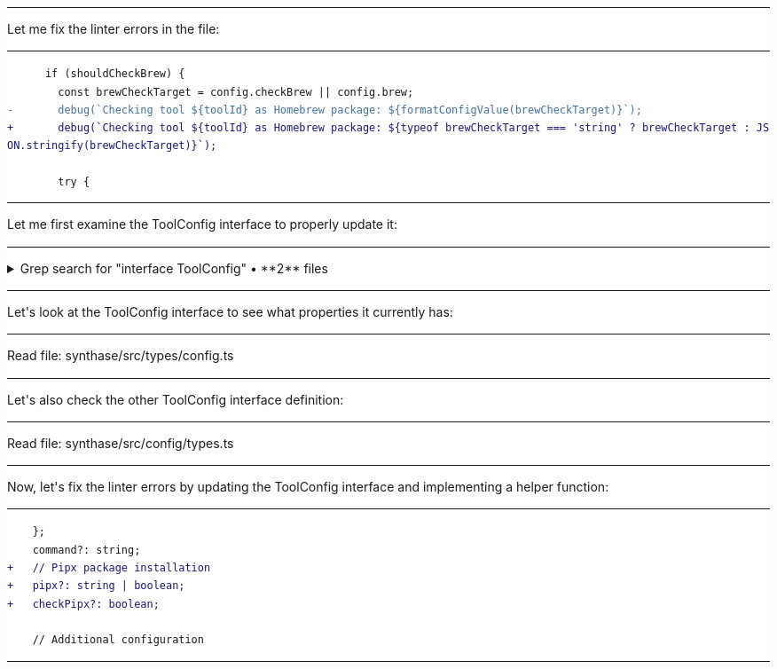 ```diff
```

---

Let me fix the linter errors in the file:

---

```diff
      if (shouldCheckBrew) {
        const brewCheckTarget = config.checkBrew || config.brew;
-       debug(`Checking tool ${toolId} as Homebrew package: ${formatConfigValue(brewCheckTarget)}`);
+       debug(`Checking tool ${toolId} as Homebrew package: ${typeof brewCheckTarget === 'string' ? brewCheckTarget : JSON.stringify(brewCheckTarget)}`);
        
        try {
```

---

Let me first examine the ToolConfig interface to properly update it:

---

<details><summary>Grep search for "interface ToolConfig" • **2** files</summary></details>

---

Let's look at the ToolConfig interface to see what properties it currently has:

---

Read file: synthase/src/types/config.ts

---

Let's also check the other ToolConfig interface definition:

---

Read file: synthase/src/config/types.ts

---

Now, let's fix the linter errors by updating the ToolConfig interface and implementing a helper function:

---

```diff
    };
    command?: string;
+   // Pipx package installation
+   pipx?: string | boolean;
+   checkPipx?: boolean;
    
    // Additional configuration
```

---